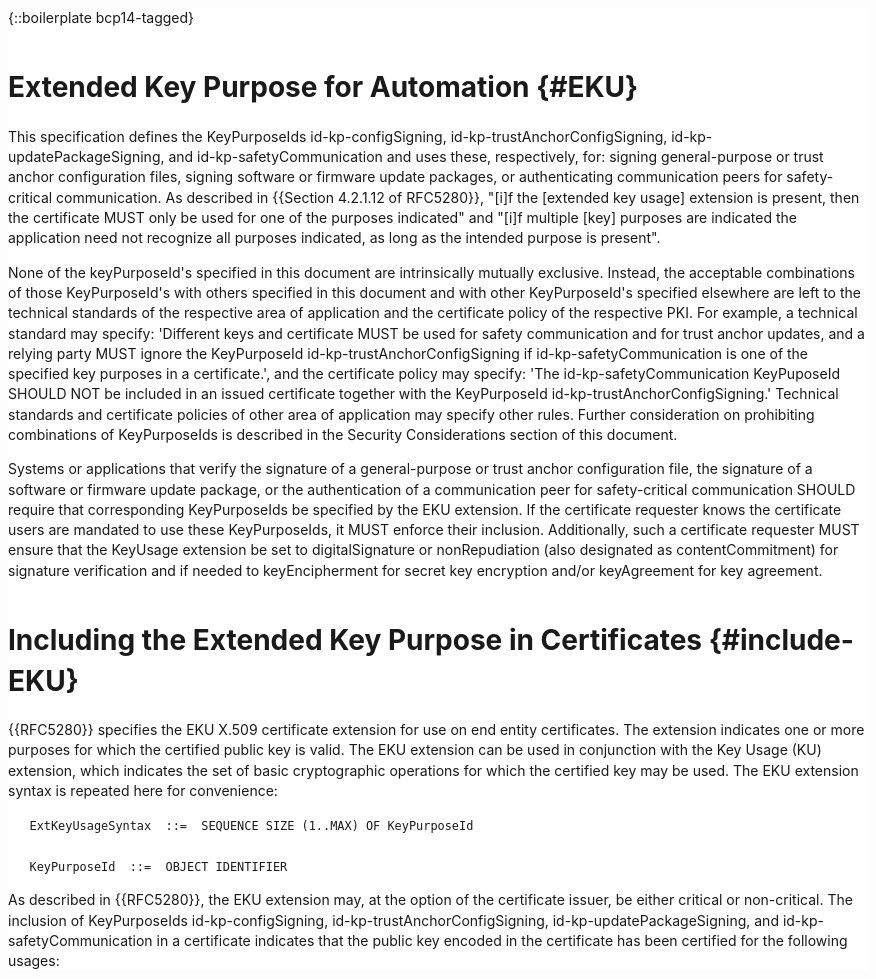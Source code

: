 {::boilerplate bcp14-tagged}


# Extended Key Purpose for Automation {#EKU}

This specification defines the KeyPurposeIds id-kp-configSigning, id-kp-trustAnchorConfigSigning, id-kp-updatePackageSigning, and id-kp-safetyCommunication and uses these, respectively, for: signing general-purpose or trust anchor configuration files, signing software or firmware update packages, or authenticating communication peers for safety-critical communication. As described in {{Section 4.2.1.12 of RFC5280}}, "\[i\]f the \[extended key usage\] extension is present, then the certificate MUST only be used for one of the purposes indicated" and "\[i\]f multiple \[key\] purposes are indicated the application need not recognize all purposes indicated, as long as the intended purpose is present".

None of the keyPurposeId's specified in this document are intrinsically mutually exclusive.  Instead, the acceptable combinations of those KeyPurposeId's with others specified in this document and with other KeyPurposeId's specified elsewhere are left to the technical standards of the respective area of application and the certificate policy of the respective PKI.  For example, a technical standard may specify: 'Different keys and certificate MUST be used for safety communication and for trust anchor updates, and a relying party MUST ignore the KeyPurposeId id-kp-trustAnchorConfigSigning if id-kp-safetyCommunication is one of the specified key purposes in a certificate.', and the certificate policy may specify: 'The id-kp-safetyCommunication KeyPuposeId SHOULD NOT be included in an issued certificate together with the KeyPurposeId id-kp-trustAnchorConfigSigning.' Technical standards and certificate policies of other area of application may specify other rules.  Further consideration on prohibiting combinations of KeyPurposeIds is described in the Security Considerations section of this document.

Systems or applications that verify the signature of a general-purpose or trust anchor configuration file, the signature of a software or firmware update package, or the authentication of a communication peer for safety-critical communication SHOULD require that corresponding KeyPurposeIds be specified by the EKU extension. If the certificate requester knows the certificate users are mandated to use these KeyPurposeIds, it MUST enforce their inclusion. Additionally, such a certificate requester MUST ensure that the KeyUsage extension be set to digitalSignature or nonRepudiation (also designated as contentCommitment) for signature verification and if needed to keyEncipherment for secret key encryption and/or keyAgreement for key agreement.


# Including the Extended Key Purpose in Certificates {#include-EKU}

{{RFC5280}} specifies the EKU X.509 certificate extension for use on end entity certificates. The extension indicates one or more purposes for which the certified public key is valid. The EKU extension can be used in conjunction with the Key Usage (KU) extension, which indicates the set of basic cryptographic operations for which the certified key may be used. The EKU extension syntax is repeated here for convenience:

~~~
   ExtKeyUsageSyntax  ::=  SEQUENCE SIZE (1..MAX) OF KeyPurposeId

   KeyPurposeId  ::=  OBJECT IDENTIFIER
~~~

As described in {{RFC5280}}, the EKU extension may, at the option of the certificate issuer, be either critical or non-critical. The inclusion of KeyPurposeIds id-kp-configSigning, id-kp-trustAnchorConfigSigning, id-kp-updatePackageSigning, and id-kp-safetyCommunication in a certificate indicates that the public key encoded in the certificate has been certified for the following usages:
